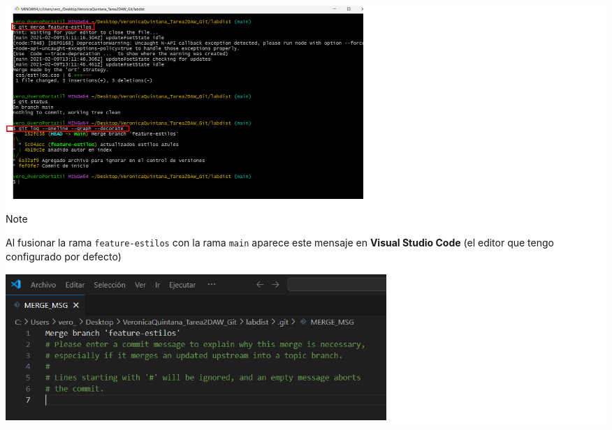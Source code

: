 <img src="./Actividad-Evaluable---2-Ejercicio-de-Git---proyecto-labdist.assets/image-20250209141828463.png" alt="image-20250209141828463" style="zoom: 50%;" />



> [!NOTE]
>
> Al fusionar la rama `feature-estilos` con la rama `main` aparece este mensaje en **Visual Studio Code** (el editor que tengo configurado por defecto)

<img src="./Actividad-Evaluable---2-Ejercicio-de-Git---proyecto-labdist.assets/image-20250209141209070.png" alt="image-20250209141209070" style="zoom:67%;" />




